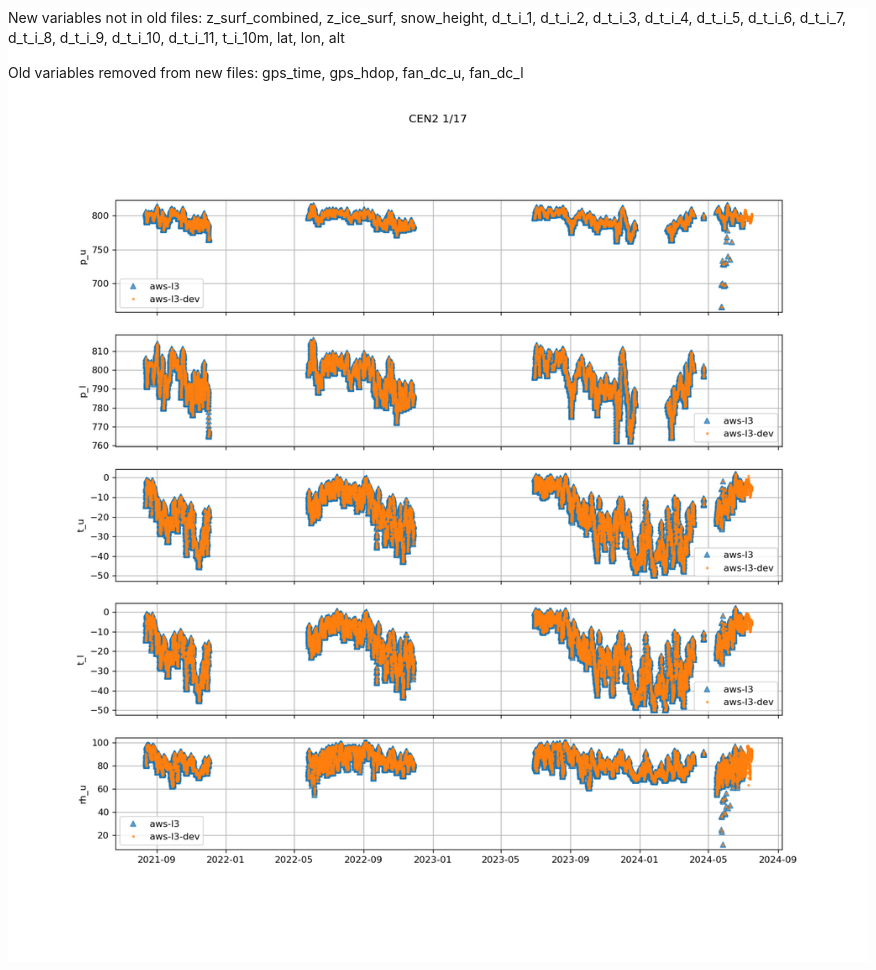 New variables not in old files:
z_surf_combined, z_ice_surf, snow_height, d_t_i_1, d_t_i_2, d_t_i_3, d_t_i_4, d_t_i_5, d_t_i_6, d_t_i_7, d_t_i_8, d_t_i_9, d_t_i_10, d_t_i_11, t_i_10m, lat, lon, alt

Old variables removed from new files:
gps_time, gps_hdop, fan_dc_u, fan_dc_l
 
![CEN2](../figures/aws-l3_versus_aws-l3-dev_20240716/CEN2_0.png)